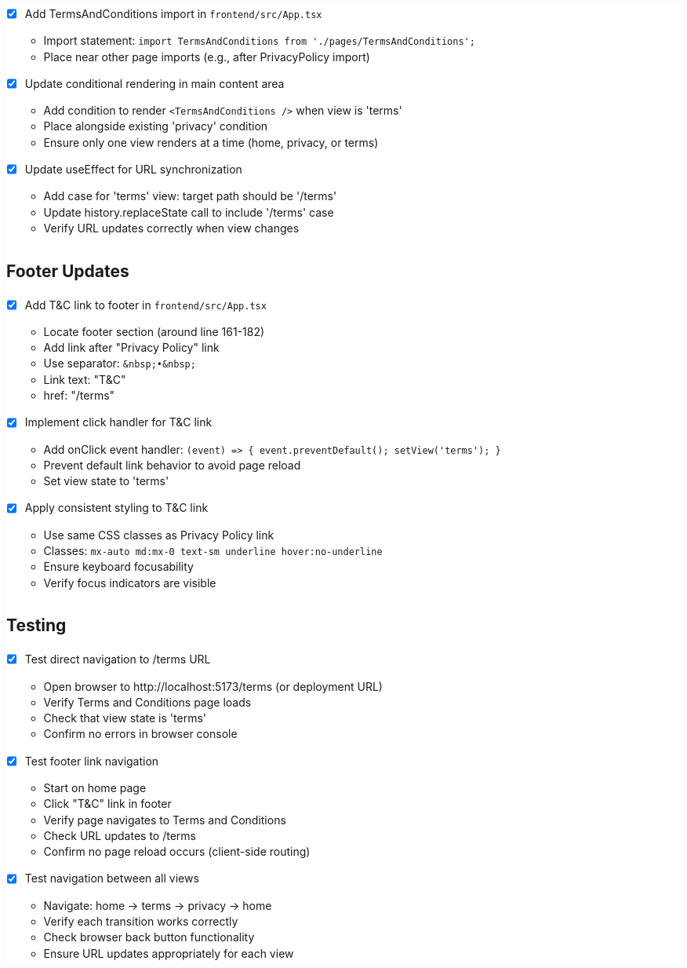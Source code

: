 - [x] Add TermsAndConditions import in `frontend/src/App.tsx`
  - Import statement: `import TermsAndConditions from './pages/TermsAndConditions';`
  - Place near other page imports (e.g., after PrivacyPolicy import)

- [x] Update conditional rendering in main content area
  - Add condition to render `<TermsAndConditions />` when view is 'terms'
  - Place alongside existing 'privacy' condition
  - Ensure only one view renders at a time (home, privacy, or terms)

- [x] Update useEffect for URL synchronization
  - Add case for 'terms' view: target path should be '/terms'
  - Update history.replaceState call to include '/terms' case
  - Verify URL updates correctly when view changes

## Footer Updates

- [x] Add T&C link to footer in `frontend/src/App.tsx`
  - Locate footer section (around line 161-182)
  - Add link after "Privacy Policy" link
  - Use separator: `&nbsp;•&nbsp;`
  - Link text: "T&C"
  - href: "/terms"

- [x] Implement click handler for T&C link
  - Add onClick event handler: `(event) => { event.preventDefault(); setView('terms'); }`
  - Prevent default link behavior to avoid page reload
  - Set view state to 'terms'

- [x] Apply consistent styling to T&C link
  - Use same CSS classes as Privacy Policy link
  - Classes: `mx-auto md:mx-0 text-sm underline hover:no-underline`
  - Ensure keyboard focusability
  - Verify focus indicators are visible

## Testing

- [x] Test direct navigation to /terms URL
  - Open browser to http://localhost:5173/terms (or deployment URL)
  - Verify Terms and Conditions page loads
  - Check that view state is 'terms'
  - Confirm no errors in browser console

- [x] Test footer link navigation
  - Start on home page
  - Click "T&C" link in footer
  - Verify page navigates to Terms and Conditions
  - Check URL updates to /terms
  - Confirm no page reload occurs (client-side routing)

- [x] Test navigation between all views
  - Navigate: home → terms → privacy → home
  - Verify each transition works correctly
  - Check browser back button functionality
  - Ensure URL updates appropriately for each view
